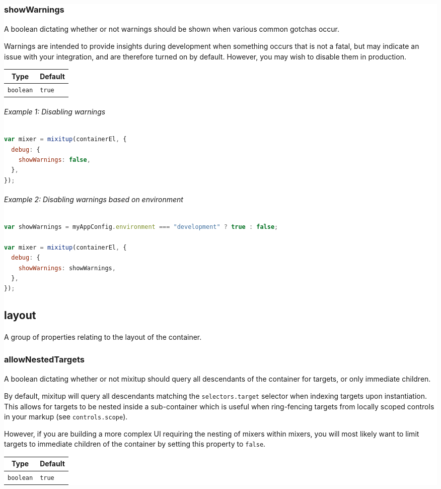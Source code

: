 ### showWarnings

A boolean dictating whether or not warnings should be shown when various
common gotchas occur.

Warnings are intended to provide insights during development when something
occurs that is not a fatal, but may indicate an issue with your integration,
and are therefore turned on by default. However, you may wish to disable
them in production.

| Type      | Default |
| --------- | ------- |
| `boolean` | `true`  |

###### Example 1: Disabling warnings

```js
var mixer = mixitup(containerEl, {
  debug: {
    showWarnings: false,
  },
});
```

###### Example 2: Disabling warnings based on environment

```js
var showWarnings = myAppConfig.environment === "development" ? true : false;

var mixer = mixitup(containerEl, {
  debug: {
    showWarnings: showWarnings,
  },
});
```

<h2 id="layout">layout</h2>

A group of properties relating to the layout of the container.

### allowNestedTargets

A boolean dictating whether or not mixitup should query all descendants
of the container for targets, or only immediate children.

By default, mixitup will query all descendants matching the
`selectors.target` selector when indexing targets upon instantiation.
This allows for targets to be nested inside a sub-container which is
useful when ring-fencing targets from locally scoped controls in your
markup (see `controls.scope`).

However, if you are building a more complex UI requiring the nesting
of mixers within mixers, you will most likely want to limit targets to
immediate children of the container by setting this property to `false`.

| Type      | Default |
| --------- | ------- |
| `boolean` | `true`  |
